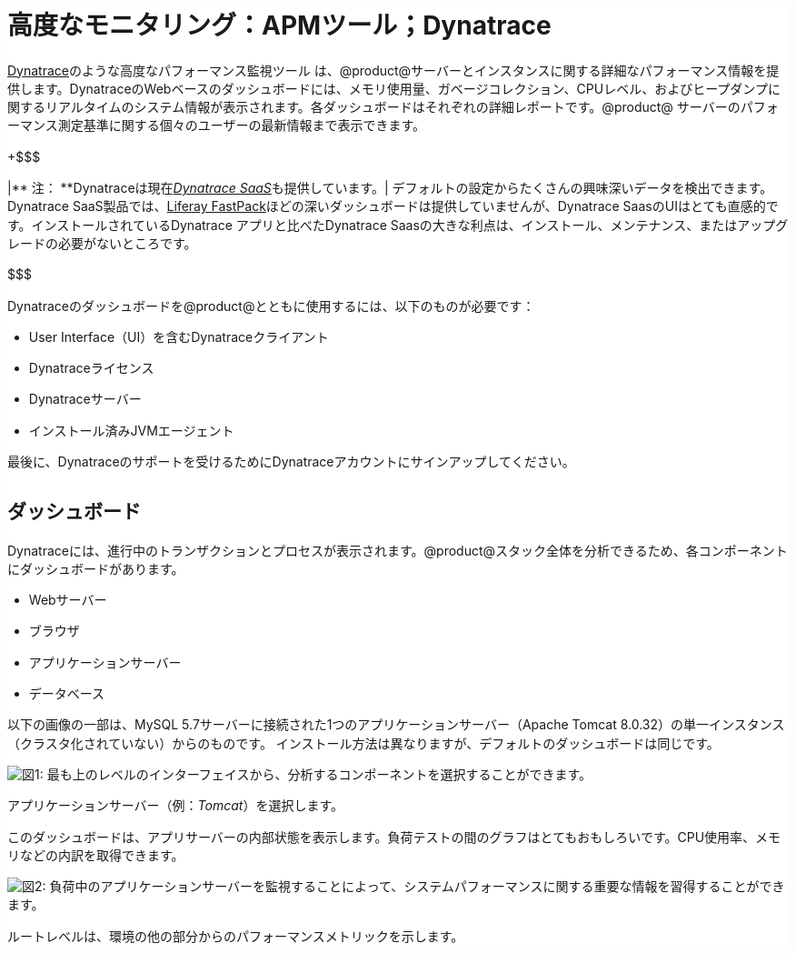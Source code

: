 # 高度なモニタリング：APMツール；Dynatrace [](id=advanced-monitoring-apm-tools-dynatrace-id)

[Dynatrace](https://www.dynatrace.com)のような高度なパフォーマンス監視ツール は、@product@サーバーとインスタンスに関する詳細なパフォーマンス情報を提供します。DynatraceのWebベースのダッシュボードには、メモリ使用量、ガベージコレクション、CPUレベル、およびヒープダンプに関するリアルタイムのシステム情報が表示されます。各ダッシュボードはそれぞれの詳細レポートです。@product@ サーバーのパフォーマンス測定基準に関する個々のユーザーの最新情報まで表示できます。

+$$$

|** 注： **Dynatraceは現在[*Dynatrace SaaS*](https://www.dynatrace.com/support/dynatrace/)も提供しています。| 
デフォルトの設定からたくさんの興味深いデータを検出できます。 Dynatrace SaaS製品では、[Liferay FastPack](#liferay-digital-enterprise-fastpack)ほどの深いダッシュボードは提供していませんが、Dynatrace SaasのUIはとても直感的です。インストールされているDynatrace アプリと比べたDynatrace Saasの大きな利点は、インストール、メンテナンス、またはアップグレードの必要がないところです。

$$$

Dynatraceのダッシュボードを@product@とともに使用するには、以下のものが必要です：



- User Interface（UI）を含むDynatraceクライアント

- Dynatraceライセンス

- Dynatraceサーバー

- インストール済みJVMエージェント


最後に、Dynatraceのサポートを受けるためにDynatraceアカウントにサインアップしてください。

## ダッシュボード [](id=dashboards)

Dynatraceには、進行中のトランザクションとプロセスが表示されます。@product@スタック全体を分析できるため、各コンポーネントにダッシュボードがあります。



- Webサーバー

- ブラウザ

- アプリケーションサーバー

- データベース


以下の画像の一部は、MySQL 5.7サーバーに接続された1つのアプリケーションサーバー（Apache Tomcat 8.0.32）の単一インスタンス（クラスタ化されていない）からのものです。
インストール方法は異なりますが、デフォルトのダッシュボードは同じです。

![図1: 最も上のレベルのインターフェイスから、分析するコンポーネントを選択することができます。](../../images-dxp/dynatrace01.png)

アプリケーションサーバー（例：*Tomcat*）を選択します。



このダッシュボードは、アプリサーバーの内部状態を表示します。負荷テストの間のグラフはとてもおもしろいです。CPU使用率、メモリなどの内訳を取得できます。

![図2: 負荷中のアプリケーションサーバーを監視することによって、システムパフォーマンスに関する重要な情報を習得することができます。](../../images-dxp/dynatrace02.png)

ルートレベルは、環境の他の部分からのパフォーマンスメトリックを示します。

